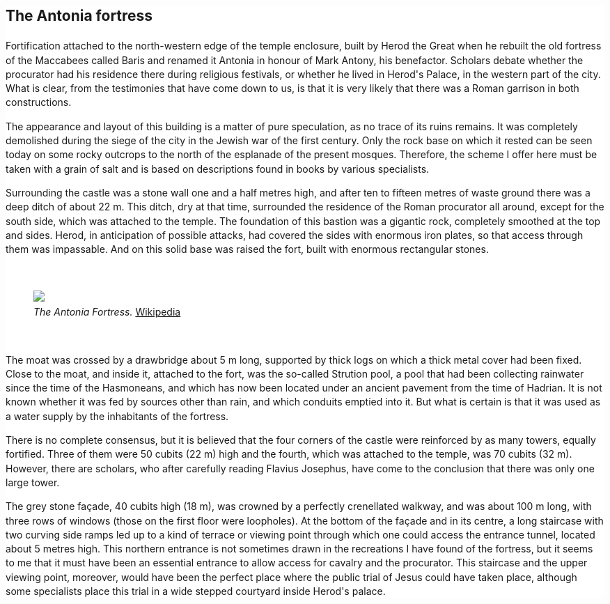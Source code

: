 ## The Antonia fortress

Fortification attached to the north-western edge of the temple enclosure, built by Herod the Great when he rebuilt the old fortress of the Maccabees called Baris and renamed it Antonia in honour of Mark Antony, his benefactor. Scholars debate whether the procurator had his residence there during religious festivals, or whether he lived in Herod's Palace, in the western part of the city. What is clear, from the testimonies that have come down to us, is that it is very likely that there was a Roman garrison in both constructions.

The appearance and layout of this building is a matter of pure speculation, as no trace of its ruins remains. It was completely demolished during the siege of the city in the Jewish war of the first century. Only the rock base on which it rested can be seen today on some rocky outcrops to the north of the esplanade of the present mosques. Therefore, the scheme I offer here must be taken with a grain of salt and is based on descriptions found in books by various specialists.

Surrounding the castle was a stone wall one and a half metres high, and after ten to fifteen metres of waste ground there was a deep ditch of about 22 m. This ditch, dry at that time, surrounded the residence of the Roman procurator all around, except for the south side, which was attached to the temple. The foundation of this bastion was a gigantic rock, completely smoothed at the top and sides. Herod, in anticipation of possible attacks, had covered the sides with enormous iron plates, so that access through them was impassable. And on this solid base was raised the fort, built with enormous rectangular stones.

<br>

<figure id="Figure_4" class="image urantiapedia image-style-align-center">
<img src="/image/article/Jan_Herca/Jerusalem_in_the_time_of_Jesus/448px-P8170045.JPG">
<figcaption><em>The Antonia Fortress. </em> <a href="http://es.wikipedia.org/wiki/Archivo:P8170045.JPG">Wikipedia</a></figcaption>
</figure>

<br style="clear:both;"/>

The moat was crossed by a drawbridge about 5 m long, supported by thick logs on which a thick metal cover had been fixed. Close to the moat, and inside it, attached to the fort, was the so-called Strution pool, a pool that had been collecting rainwater since the time of the Hasmoneans, and which has now been located under an ancient pavement from the time of Hadrian. It is not known whether it was fed by sources other than rain, and which conduits emptied into it. But what is certain is that it was used as a water supply by the inhabitants of the fortress.

There is no complete consensus, but it is believed that the four corners of the castle were reinforced by as many towers, equally fortified. Three of them were 50 cubits (22 m) high and the fourth, which was attached to the temple, was 70 cubits (32 m). However, there are scholars, who after carefully reading Flavius ​​Josephus, have come to the conclusion that there was only one large tower.

The grey stone façade, 40 cubits high (18 m), was crowned by a perfectly crenellated walkway, and was about 100 m long, with three rows of windows (those on the first floor were loopholes). At the bottom of the façade and in its centre, a long staircase with two curving side ramps led up to a kind of terrace or viewing point through which one could access the entrance tunnel, located about 5 metres high. This northern entrance is not sometimes drawn in the recreations I have found of the fortress, but it seems to me that it must have been an essential entrance to allow access for cavalry and the procurator. This staircase and the upper viewing point, moreover, would have been the perfect place where the public trial of Jesus could have taken place, although some specialists place this trial in a wide stepped courtyard inside Herod's palace.
